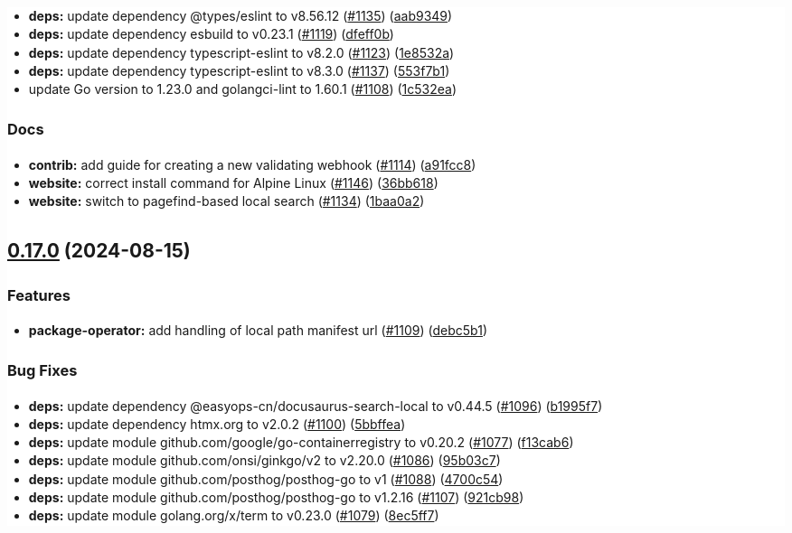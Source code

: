 * **deps:** update dependency @types/eslint to v8.56.12 ([#1135](https://github.com/glasskube/glasskube/issues/1135)) ([aab9349](https://github.com/glasskube/glasskube/commit/aab93499a8e7bce30d28784c10ebc55ec7915b57))
* **deps:** update dependency esbuild to v0.23.1 ([#1119](https://github.com/glasskube/glasskube/issues/1119)) ([dfeff0b](https://github.com/glasskube/glasskube/commit/dfeff0b17089b1c6421bfae44900d7a6c6013f64))
* **deps:** update dependency typescript-eslint to v8.2.0 ([#1123](https://github.com/glasskube/glasskube/issues/1123)) ([1e8532a](https://github.com/glasskube/glasskube/commit/1e8532a4760278cc6cd9b6a75a6c48229bbce975))
* **deps:** update dependency typescript-eslint to v8.3.0 ([#1137](https://github.com/glasskube/glasskube/issues/1137)) ([553f7b1](https://github.com/glasskube/glasskube/commit/553f7b13017c7602f7b111d8f5e6c98f242abb0c))
* update Go version to 1.23.0 and golangci-lint to 1.60.1 ([#1108](https://github.com/glasskube/glasskube/issues/1108)) ([1c532ea](https://github.com/glasskube/glasskube/commit/1c532ea8d24f97defa988595f88b731d649a3245))


### Docs

* **contrib:** add guide for creating a new validating webhook ([#1114](https://github.com/glasskube/glasskube/issues/1114)) ([a91fcc8](https://github.com/glasskube/glasskube/commit/a91fcc8a80c3064805a5b76a345267184e4ae5d7))
* **website:** correct install command for Alpine Linux ([#1146](https://github.com/glasskube/glasskube/issues/1146)) ([36bb618](https://github.com/glasskube/glasskube/commit/36bb61890e41bbe6bee41e4c0847e3d28571d83f))
* **website:** switch to pagefind-based local search ([#1134](https://github.com/glasskube/glasskube/issues/1134)) ([1baa0a2](https://github.com/glasskube/glasskube/commit/1baa0a2d105176138a35a86cc2370b39af52f98d))

## [0.17.0](https://github.com/glasskube/glasskube/compare/v0.16.0...v0.17.0) (2024-08-15)


### Features

* **package-operator:** add handling of local path manifest url ([#1109](https://github.com/glasskube/glasskube/issues/1109)) ([debc5b1](https://github.com/glasskube/glasskube/commit/debc5b1e8e117991354fc4b37c42a0e8f8325731))


### Bug Fixes

* **deps:** update dependency @easyops-cn/docusaurus-search-local to v0.44.5 ([#1096](https://github.com/glasskube/glasskube/issues/1096)) ([b1995f7](https://github.com/glasskube/glasskube/commit/b1995f74fa2e75b0ec15ce266817a6e9154bc1c1))
* **deps:** update dependency htmx.org to v2.0.2 ([#1100](https://github.com/glasskube/glasskube/issues/1100)) ([5bbffea](https://github.com/glasskube/glasskube/commit/5bbffeacb52f408cbac0a3f78f5903b94a4cce8e))
* **deps:** update module github.com/google/go-containerregistry to v0.20.2 ([#1077](https://github.com/glasskube/glasskube/issues/1077)) ([f13cab6](https://github.com/glasskube/glasskube/commit/f13cab68a8bcec271f0975976f8c8a60611d0685))
* **deps:** update module github.com/onsi/ginkgo/v2 to v2.20.0 ([#1086](https://github.com/glasskube/glasskube/issues/1086)) ([95b03c7](https://github.com/glasskube/glasskube/commit/95b03c7b41d2e08c1569083f8f8abd41dcdd5f73))
* **deps:** update module github.com/posthog/posthog-go to v1 ([#1088](https://github.com/glasskube/glasskube/issues/1088)) ([4700c54](https://github.com/glasskube/glasskube/commit/4700c5445b0c1f7db6f629bb2b61a3896b2becca))
* **deps:** update module github.com/posthog/posthog-go to v1.2.16 ([#1107](https://github.com/glasskube/glasskube/issues/1107)) ([921cb98](https://github.com/glasskube/glasskube/commit/921cb987e8814bcee36fdef26655a982b5443fa3))
* **deps:** update module golang.org/x/term to v0.23.0 ([#1079](https://github.com/glasskube/glasskube/issues/1079)) ([8ec5ff7](https://github.com/glasskube/glasskube/commit/8ec5ff7f211f725881199188d685b7d0145cbff7))